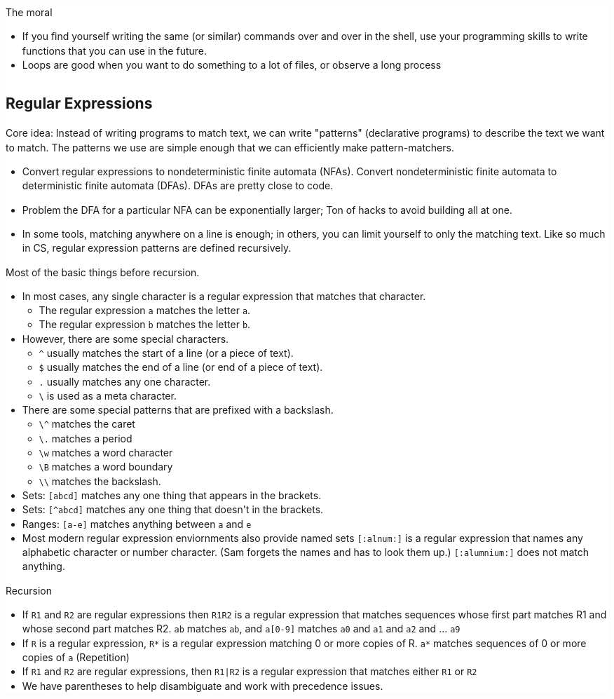The moral

* If you find yourself writing the same (or similar) commands over and
  over in the shell, use your programming skills to write functions
  that you can use in the future.
* Loops are good when you want to do something to a lot of files, or
  observe a long process

Regular Expressions
-------------------

Core idea: Instead of writing programs to match text, we can write
"patterns" (declarative programs) to describe the text we want to
match.  The patterns we use are simple enough that we can efficiently
make pattern-matchers. 

* Convert regular expressions to nondeterministic finite automata (NFAs).
  Convert nondeterministic finite automata to deterministic finite
  automata (DFAs).  DFAs are pretty close to code.
* Problem the DFA for a particular NFA can be exponentially larger;
  Ton of hacks to avoid building all at one.
  
* In some tools, matching anywhere on a line is enough; in others, you
  can limit yourself to only the matching text.
Like so much in CS, regular expression patterns are defined recursively.

Most of the basic things before recursion.

* In most cases, any single character is a regular expression that matches 
  that character.
    * The regular expression `a` matches the letter `a`.  
    * The regular expression `b` matches the letter `b`.  
* However, there are some special characters.
    * `^` usually matches the start of a line (or a piece of text).
    * `$` usually matches the end of a line (or end of a piece of text).
    * `.` usually matches any one character.
    * `\` is used as a meta character.
* There are some special patterns that are prefixed with a backslash.
    * `\^` matches the caret
    * `\.` matches a period
    * `\w` matches a word character
    * `\B` matches a word boundary
    * `\\` matches the backslash.
* Sets: `[abcd]` matches any one thing that appears in the brackets.
* Sets: `[^abcd]` matches any one thing that doesn't in the brackets.
* Ranges: `[a-e]` matches anything between `a` and `e`
* Most modern regular expression enviornments also provide named sets
  `[:alnum:]` is a regular expression that names any alphabetic
  character or number character.  (Sam forgets the names and has to look them up.)
  `[:alumnium:]` does not match anything.

Recursion

* If `R1` and `R2` are regular expressions then `R1R2` is a regular
  expression that matches sequences whose first part matches R1 and
  whose second part matches R2.  `ab` matches `ab`, and `a[0-9]` matches
  `a0` and `a1` and `a2` and ... `a9`
* If `R` is a regular expression, `R*` is a regular expression matching
  0 or more copies of R.  `a*` matches sequences of 0 or more copies of
  `a`  (Repetition)
* If `R1` and `R2` are regular expressions, then `R1|R2` is a regular
  expression that matches either `R1` or `R2`
* We have parentheses to help disambiguate and work with precedence issues.
